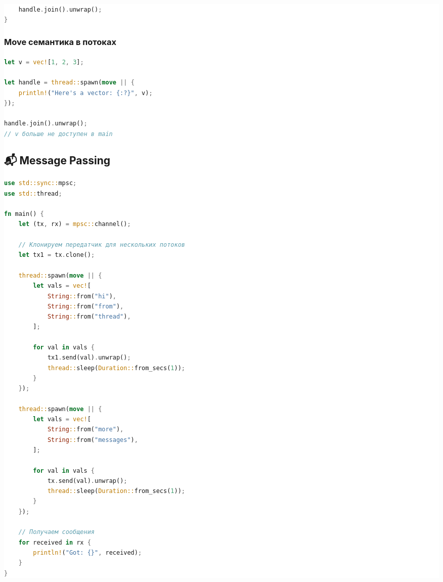 ```rust
    handle.join().unwrap();
}
```

### Move семантика в потоках
```rust
let v = vec![1, 2, 3];

let handle = thread::spawn(move || {
    println!("Here's a vector: {:?}", v);
});

handle.join().unwrap();
// v больше не доступен в main
```

## 📬 Message Passing

```rust
use std::sync::mpsc;
use std::thread;

fn main() {
    let (tx, rx) = mpsc::channel();
    
    // Клонируем передатчик для нескольких потоков
    let tx1 = tx.clone();
    
    thread::spawn(move || {
        let vals = vec![
            String::from("hi"),
            String::from("from"),
            String::from("thread"),
        ];
        
        for val in vals {
            tx1.send(val).unwrap();
            thread::sleep(Duration::from_secs(1));
        }
    });
    
    thread::spawn(move || {
        let vals = vec![
            String::from("more"),
            String::from("messages"),
        ];
        
        for val in vals {
            tx.send(val).unwrap();
            thread::sleep(Duration::from_secs(1));
        }
    });
    
    // Получаем сообщения
    for received in rx {
        println!("Got: {}", received);
    }
}
```

